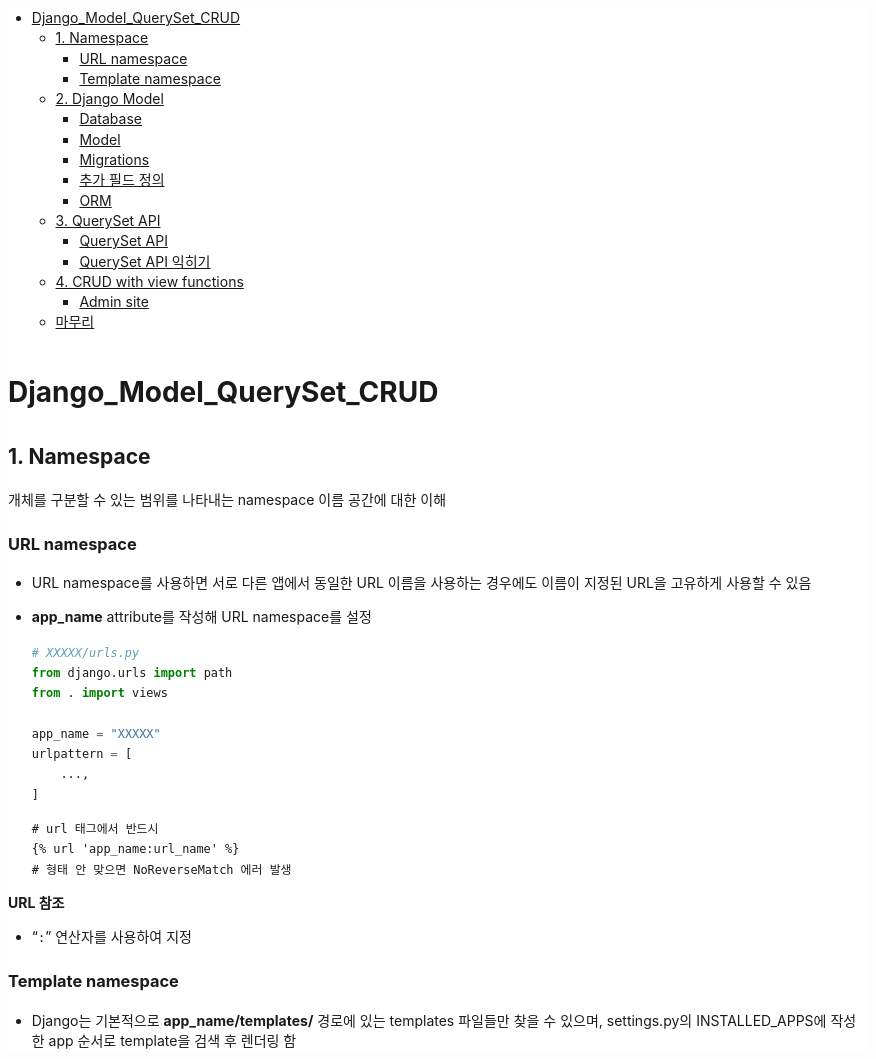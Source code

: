 - [Django_Model_QuerySet_CRUD](#Django_Model_QuerySet_CRUD)
  * [1. Namespace](#1.-Namespace)
    + [URL namespace](#url-namespace)
    + [Template namespace](#template-namespace)
  * [2. Django Model](#2.-Django-Model)
    + [Database](#database)
    + [Model](#model)
    + [Migrations](#migrations)
    + [추가 필드 정의](#추가-필드-정의)
    + [ORM](#orm)
  * [3. QuerySet API](#3.-QuerySet-API)
    + [QuerySet API](#queryset-api)
    + [QuerySet API 익히기](#QuerySet-API-익히기)
  * [4. CRUD with view functions](#4.-CRUD-with-view-functions)
    + [Admin site](#admin-site)
  * [마무리](#마무리)

# Django_Model_QuerySet_CRUD

## 1. Namespace

개체를 구분할 수 있는 범위를 나타내는 namespace 이름 공간에 대한 이해

### URL namespace

- URL namespace를 사용하면 서로 다른 앱에서 동일한 URL 이름을 사용하는 경우에도 이름이 지정된 URL을 고유하게 사용할 수 있음

- **app_name** attribute를 작성해 URL namespace를 설정

  ```python
  # XXXXX/urls.py
  from django.urls import path
  from . import views
  
  app_name = "XXXXX"
  urlpattern = [
      ...,
  ]
  ```

  ```django
  # url 태그에서 반드시
  {% url 'app_name:url_name' %}  
  # 형태 안 맞으면 NoReverseMatch 에러 발생
  ```

**URL 참조**

- “`:`” 연산자를 사용하여 지정

### Template namespace

- Django는 기본적으로 **app_name/templates/** 경로에 있는 templates 파일들만 찾을 수 있으며, settings.py의 INSTALLED_APPS에 작성한 app 순서로 template을 검색 후 렌더링 함
